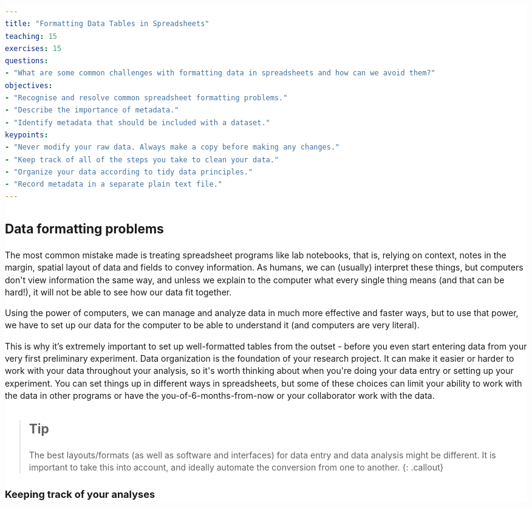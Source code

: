 ```yaml
---
title: "Formatting Data Tables in Spreadsheets"
teaching: 15
exercises: 15
questions:
- "What are some common challenges with formatting data in spreadsheets and how can we avoid them?"
objectives:
- "Recognise and resolve common spreadsheet formatting problems."
- "Describe the importance of metadata."
- "Identify metadata that should be included with a dataset."
keypoints:
- "Never modify your raw data. Always make a copy before making any changes."
- "Keep track of all of the steps you take to clean your data."
- "Organize your data according to tidy data principles."
- "Record metadata in a separate plain text file."
---
```

## Data formatting problems

The most common mistake made is treating spreadsheet programs like lab notebooks, that is,
relying on context, notes in the margin,
spatial layout of data and fields to convey information. As humans, we
can (usually) interpret these things, but computers don't view information the same way, and
unless we explain to the computer what every single thing means (and
that can be hard!), it will not be able to see how our data fit
together.

Using the power of computers, we can manage and analyze data in much more
effective and faster ways, but to use that power, we have to set up
our data for the computer to be able to understand it (and computers are very
literal).

This is why it’s extremely important to set up well-formatted
tables from the outset - before you even start entering data from
your very first preliminary experiment. Data organization is the
foundation of your research project. It can make it easier or harder
to work with your data throughout your analysis, so it's worth
thinking about when you're doing your data entry or setting up your
experiment. You can set things up in different ways in spreadsheets,
but some of these choices can limit your ability to work with the data in other programs or
have the you-of-6-months-from-now or your collaborator work with the
data.

> ## Tip
> The best layouts/formats (as well as software and
> interfaces) for data entry and data analysis might be
> different. It is important to take this into account, and ideally
> automate the conversion from one to another.
{: .callout}

### Keeping track of your analyses
